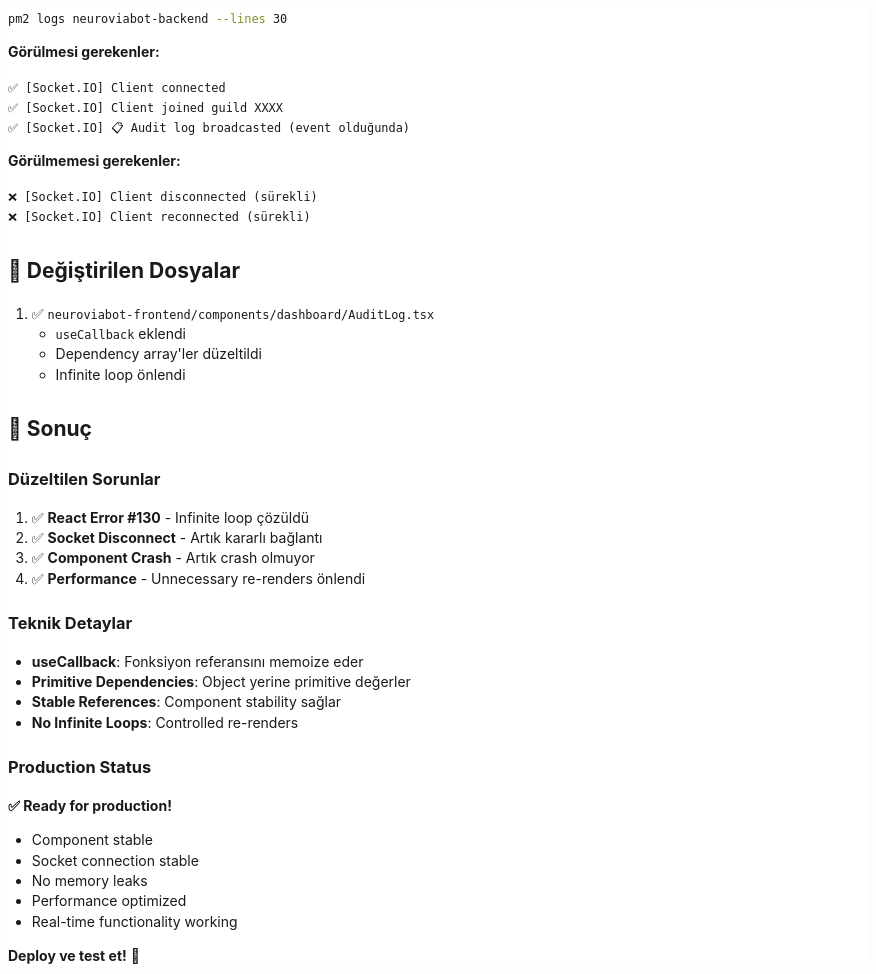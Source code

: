 ```bash
pm2 logs neuroviabot-backend --lines 30
```

**Görülmesi gerekenler:**
```
✅ [Socket.IO] Client connected
✅ [Socket.IO] Client joined guild XXXX
✅ [Socket.IO] 📋 Audit log broadcasted (event olduğunda)
```

**Görülmemesi gerekenler:**
```
❌ [Socket.IO] Client disconnected (sürekli)
❌ [Socket.IO] Client reconnected (sürekli)
```

## 📝 Değiştirilen Dosyalar

1. ✅ `neuroviabot-frontend/components/dashboard/AuditLog.tsx`
   - `useCallback` eklendi
   - Dependency array'ler düzeltildi
   - Infinite loop önlendi

## 🎉 Sonuç

### Düzeltilen Sorunlar

1. ✅ **React Error #130** - Infinite loop çözüldü
2. ✅ **Socket Disconnect** - Artık kararlı bağlantı
3. ✅ **Component Crash** - Artık crash olmuyor
4. ✅ **Performance** - Unnecessary re-renders önlendi

### Teknik Detaylar

- **useCallback**: Fonksiyon referansını memoize eder
- **Primitive Dependencies**: Object yerine primitive değerler
- **Stable References**: Component stability sağlar
- **No Infinite Loops**: Controlled re-renders

### Production Status

**✅ Ready for production!**

- Component stable
- Socket connection stable
- No memory leaks
- Performance optimized
- Real-time functionality working

**Deploy ve test et!** 🚀

